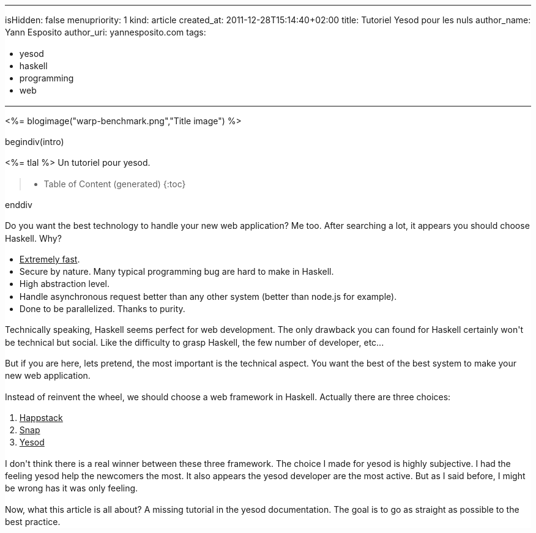 -----
isHidden:       false
menupriority:   1
kind:           article
created_at:     2011-12-28T15:14:40+02:00
title: Tutoriel Yesod pour les nuls
author_name: Yann Esposito
author_uri: yannesposito.com
tags:
  - yesod
  - haskell
  - programming
  - web
-----
<%= blogimage("warp-benchmark.png","Title image") %>

begindiv(intro)


<%= tlal %> Un tutoriel pour yesod.

> * Table of Content (generated)
> {:toc}

enddiv

Do you want the best technology to handle your new web application?
Me too. After searching a lot, it appears you should choose Haskell.
Why? 

* [Extremely fast][warpbench].
* Secure by nature. Many typical programming bug are hard to make in Haskell.
* High abstraction level. 
* Handle asynchronous request better than any other system (better than node.js for example).
* Done to be parallelized. Thanks to purity.

Technically speaking, Haskell seems perfect for web development.
The only drawback you can found for Haskell certainly won't be technical but social. Like the difficulty to grasp Haskell, the few number of developer, etc...

But if you are here, lets pretend, the most important is the technical aspect.
You want the best of the best system to make your new web application.

Instead of reinvent the wheel, we should choose a web framework in Haskell.
Actually there are three choices:

1. [Happstack](http://happstack.com)
2. [Snap](http://snapframework.com)
3. [Yesod](http://yesodweb.com)

I don't think there is a real winner between these three framework.
The choice I made for yesod is highly subjective.
I had the feeling yesod help the newcomers the most.
It also appears the yesod developer are the most active.
But as I said before, I might be wrong has it was only feeling.

Now, what this article is all about? 
A missing tutorial in the yesod documentation.
The goal is to go as straight as possible to the best practice.


[warpbench]: http://www.yesodweb.com/blog/2011/03/preliminary-warp-cross-language-benchmarks
[haskell]: http://www.haskell.org
[haskellplatform]: http://www.haskell.org/platform